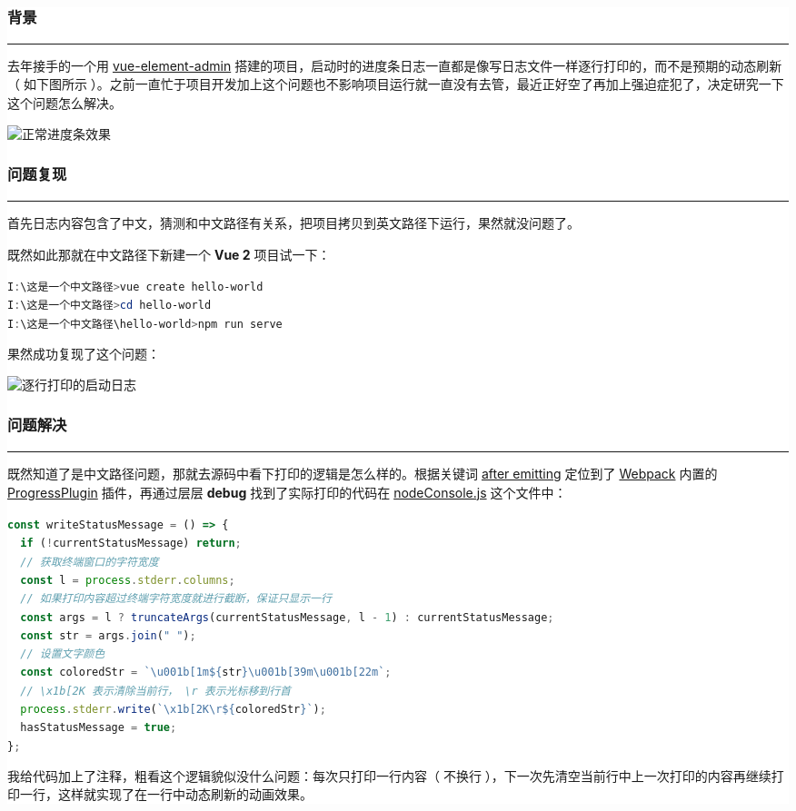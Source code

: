 ### 背景

---

去年接手的一个用 [vue-element-admin](https://github.com/PanJiaChen/vue-element-admin) 搭建的项目，启动时的进度条日志一直都是像写日志文件一样逐行打印的，而不是预期的动态刷新（ 如下图所示 ）。之前一直忙于项目开发加上这个问题也不影响项目运行就一直没有去管，最近正好空了再加上强迫症犯了，决定研究一下这个问题怎么解决。

![正常进度条效果](https://cdn.jsdelivr.net/gh/anyesu/blog/docs/Vue%202%20项目%20Webpack%20启动进度条逐行打印问题/imgs/cover.gif)

### 问题复现

---

首先日志内容包含了中文，猜测和中文路径有关系，把项目拷贝到英文路径下运行，果然就没问题了。

既然如此那就在中文路径下新建一个 **Vue 2** 项目试一下：

```powershell
I:\这是一个中文路径>vue create hello-world
I:\这是一个中文路径>cd hello-world
I:\这是一个中文路径\hello-world>npm run serve
```

果然成功复现了这个问题：

![逐行打印的启动日志](https://cdn.jsdelivr.net/gh/anyesu/blog/docs/Vue%202%20项目%20Webpack%20启动进度条逐行打印问题/imgs/bug.png)

### 问题解决

---

既然知道了是中文路径问题，那就去源码中看下打印的逻辑是怎么样的。根据关键词 [after emitting](https://github.com/webpack/webpack/blob/444e59f8a427f94f0064cae6765e5a3c4b78596d/lib/ProgressPlugin.js#L280) 定位到了 [Webpack](https://github.com/webpack/webpack) 内置的 [ProgressPlugin](https://webpack.js.org/plugins/progress-plugin) 插件，再通过层层 **debug** 找到了实际打印的代码在 [nodeConsole.js](https://github.com/webpack/webpack/blob/444e59f8a427f94f0064cae6765e5a3c4b78596d/lib/node/nodeConsole.js#L48) 这个文件中：

```javascript
const writeStatusMessage = () => {
  if (!currentStatusMessage) return;
  // 获取终端窗口的字符宽度
  const l = process.stderr.columns;
  // 如果打印内容超过终端字符宽度就进行截断，保证只显示一行
  const args = l ? truncateArgs(currentStatusMessage, l - 1) : currentStatusMessage;
  const str = args.join(" ");
  // 设置文字颜色
  const coloredStr = `\u001b[1m${str}\u001b[39m\u001b[22m`;
  // \x1b[2K 表示清除当前行， \r 表示光标移到行首
  process.stderr.write(`\x1b[2K\r${coloredStr}`);
  hasStatusMessage = true;
};
```

我给代码加上了注释，粗看这个逻辑貌似没什么问题：每次只打印一行内容（ 不换行 ），下一次先清空当前行中上一次打印的内容再继续打印一行，这样就实现了在一行中动态刷新的动画效果。
